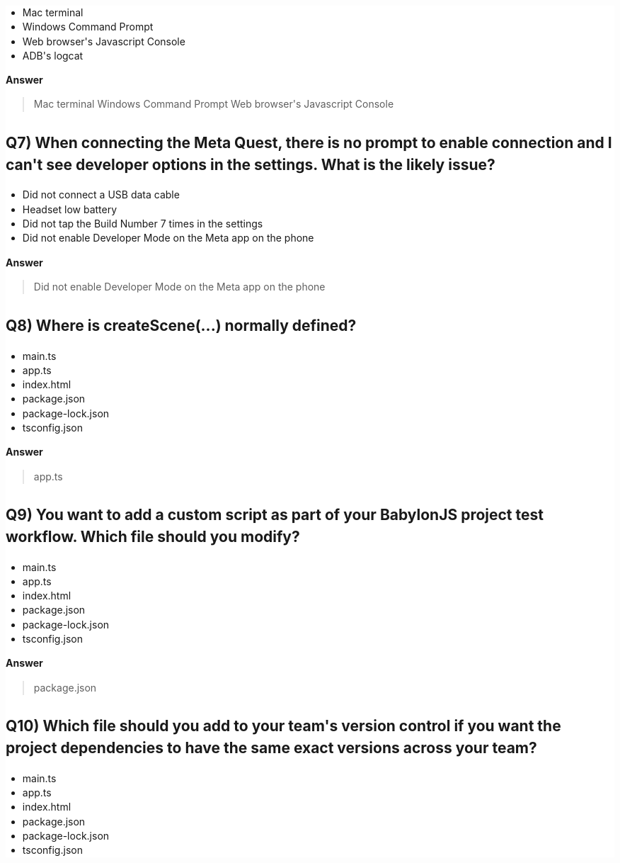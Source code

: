 - Mac terminal
- Windows Command Prompt
- Web browser's Javascript Console
- ADB's logcat

__Answer__
> Mac terminal
> Windows Command Prompt
> Web browser's Javascript Console

## Q7) When connecting the Meta Quest, there is no prompt to enable connection and I can't see developer options in the settings. What is the likely issue?

- Did not connect a USB data cable
- Headset low battery
- Did not tap the Build Number 7 times in the settings
- Did not enable Developer Mode on the Meta app on the phone

__Answer__
> Did not enable Developer Mode on the Meta app on the phone

## Q8) Where is createScene(...) normally defined?

- main.ts
- app.ts
- index.html
- package.json
- package-lock.json
- tsconfig.json

__Answer__
> app.ts

## Q9) You want to add a custom script as part of your BabylonJS project test workflow. Which file should you modify?

- main.ts
- app.ts
- index.html
- package.json
- package-lock.json
- tsconfig.json

__Answer__
> package.json

## Q10) Which file should you add to your team's version control if you want the project dependencies to have the same exact versions across your team?

- main.ts
- app.ts
- index.html
- package.json
- package-lock.json
- tsconfig.json
